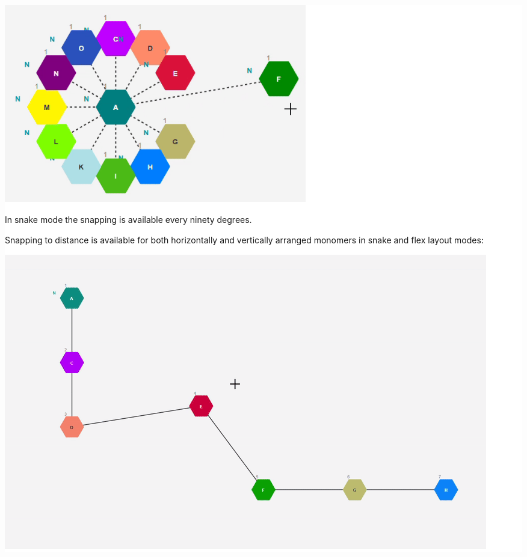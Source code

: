 <img src=images/Snapp-To-Angle-3.2..gif width = "500"/>

In snake mode the snapping is available every ninety degrees. 

Snapping to distance is available for both horizontally and vertically arranged monomers in snake and flex layout modes:

<img src=images/Snap-To-Distance-3.3..gif width = "800"/>
